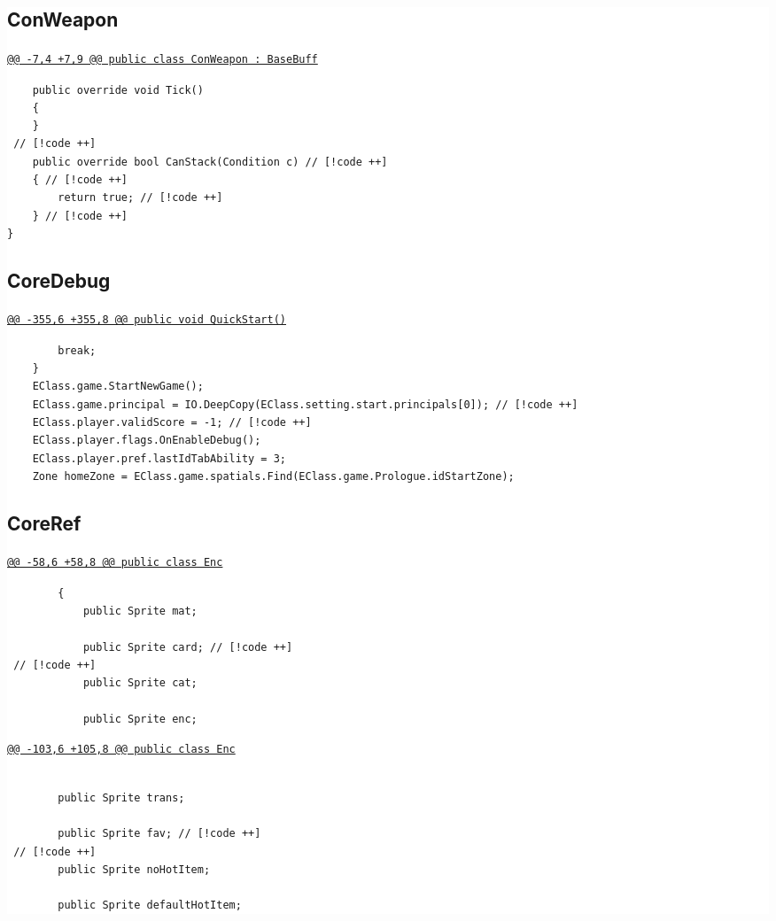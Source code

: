 ## ConWeapon

[`@@ -7,4 +7,9 @@ public class ConWeapon : BaseBuff`](https://github.com/Elin-Modding-Resources/Elin-Decompiled/blob/da6f1b0e9e689da2daf70903177bc7c189ba591f/Elin/ConWeapon.cs#L7-L10)
```cs:line-numbers=7
	public override void Tick()
	{
	}
 // [!code ++]
	public override bool CanStack(Condition c) // [!code ++]
	{ // [!code ++]
		return true; // [!code ++]
	} // [!code ++]
}
```

## CoreDebug

[`@@ -355,6 +355,8 @@ public void QuickStart()`](https://github.com/Elin-Modding-Resources/Elin-Decompiled/blob/da6f1b0e9e689da2daf70903177bc7c189ba591f/Elin/CoreDebug.cs#L355-L360)
```cs:line-numbers=355
		break;
	}
	EClass.game.StartNewGame();
	EClass.game.principal = IO.DeepCopy(EClass.setting.start.principals[0]); // [!code ++]
	EClass.player.validScore = -1; // [!code ++]
	EClass.player.flags.OnEnableDebug();
	EClass.player.pref.lastIdTabAbility = 3;
	Zone homeZone = EClass.game.spatials.Find(EClass.game.Prologue.idStartZone);
```

## CoreRef

[`@@ -58,6 +58,8 @@ public class Enc`](https://github.com/Elin-Modding-Resources/Elin-Decompiled/blob/da6f1b0e9e689da2daf70903177bc7c189ba591f/Elin/CoreRef.cs#L58-L63)
```cs:line-numbers=58
		{
			public Sprite mat;

			public Sprite card; // [!code ++]
 // [!code ++]
			public Sprite cat;

			public Sprite enc;
```

[`@@ -103,6 +105,8 @@ public class Enc`](https://github.com/Elin-Modding-Resources/Elin-Decompiled/blob/da6f1b0e9e689da2daf70903177bc7c189ba591f/Elin/CoreRef.cs#L103-L108)
```cs:line-numbers=103

		public Sprite trans;

		public Sprite fav; // [!code ++]
 // [!code ++]
		public Sprite noHotItem;

		public Sprite defaultHotItem;
```
